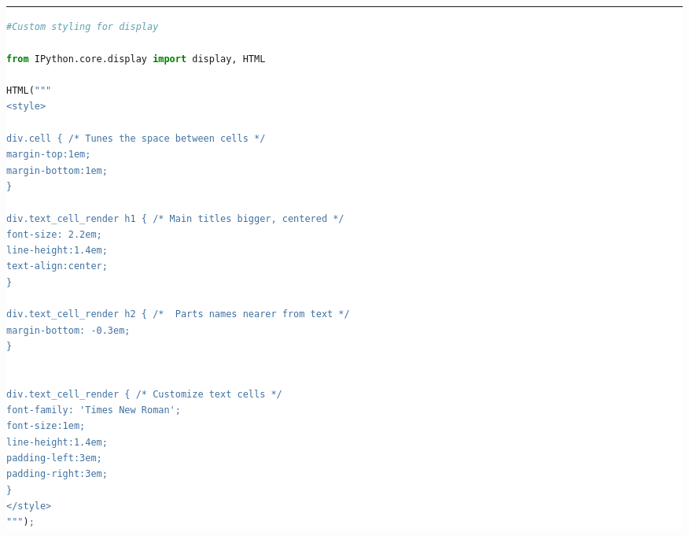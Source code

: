 -----------------------


```python
#Custom styling for display

from IPython.core.display import display, HTML

HTML("""
<style>

div.cell { /* Tunes the space between cells */
margin-top:1em;
margin-bottom:1em;
}

div.text_cell_render h1 { /* Main titles bigger, centered */
font-size: 2.2em;
line-height:1.4em;
text-align:center;
}

div.text_cell_render h2 { /*  Parts names nearer from text */
margin-bottom: -0.3em;
}


div.text_cell_render { /* Customize text cells */
font-family: 'Times New Roman';
font-size:1em;
line-height:1.4em;
padding-left:3em;
padding-right:3em;
}
</style>
""");
```
